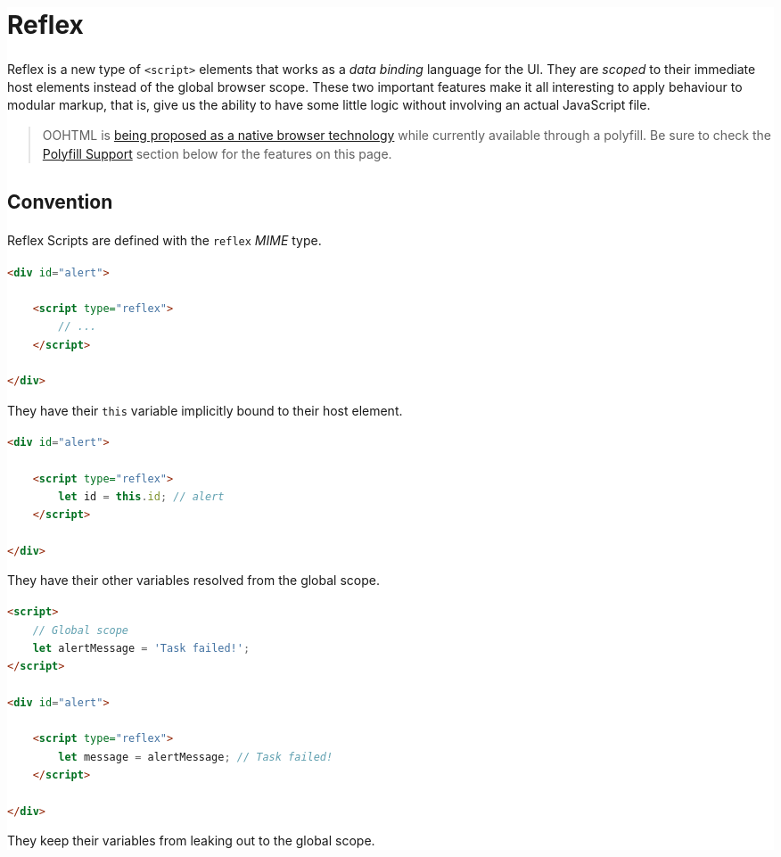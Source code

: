# Reflex
Reflex is a new type of `<script>` elements that works as a *data binding* language for the UI. They are *scoped* to their immediate host elements instead of the global browser scope. These two important features make it all interesting to apply behaviour to modular markup, that is, give us the ability to have some little logic without involving an actual JavaScript file.

> OOHTML is [being proposed as a native browser technology](https://discourse.wicg.io/t/proposal-chtml/4716) while currently available through a polyfill. Be sure to check the [Polyfill Support](#polyfill-support) section below for the features on this page.

## Convention
Reflex Scripts are defined with the `reflex` *MIME* type.

```html
<div id="alert">

    <script type="reflex">
        // ...
    </script>

</div>
```

They have their `this` variable implicitly bound to their host element.

```html
<div id="alert">

    <script type="reflex">
        let id = this.id; // alert
    </script>

</div>
```

They have their other variables resolved from the global scope.

```html
<script>
    // Global scope
    let alertMessage = 'Task failed!';
</script>

<div id="alert">

    <script type="reflex">
        let message = alertMessage; // Task failed!
    </script>

</div>
```

They keep their variables from leaking out to the global scope.
